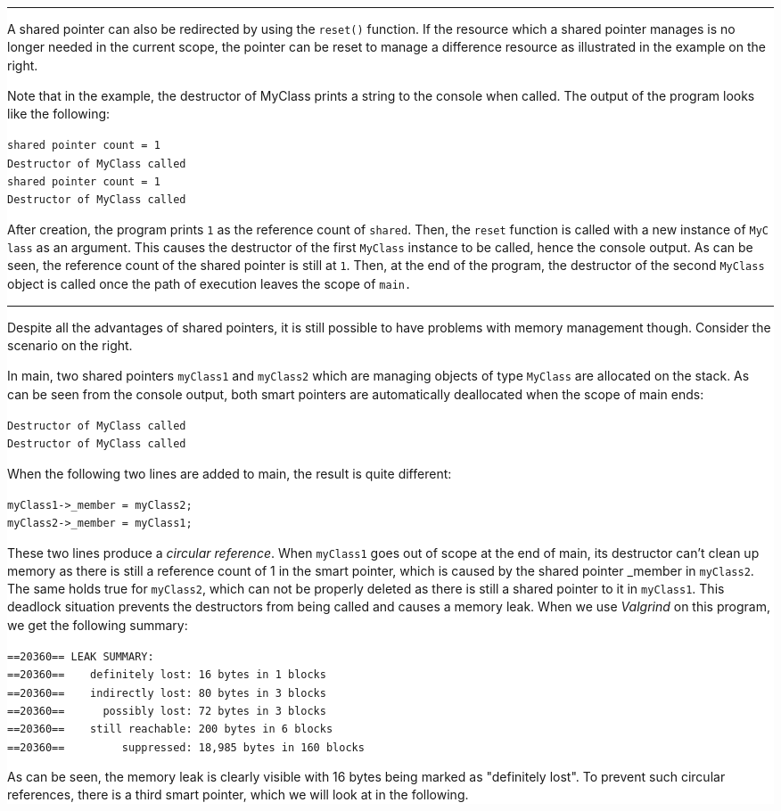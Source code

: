 <hr/>

A shared pointer can also be redirected by using the `reset()` function. If the resource which a shared pointer manages is no longer needed in the current scope, the pointer can be reset to manage a difference resource as illustrated in the example on the right.

Note that in the example, the destructor of MyClass prints a string to the console when called. The output of the program looks like the following: 
```
shared pointer count = 1
Destructor of MyClass called
shared pointer count = 1
Destructor of MyClass called
```

After creation, the program prints `1` as the reference count of `shared`. Then, the `reset` function is called with a new instance of `MyClass` as an argument. This causes the destructor of the first `MyClass` instance to be called, hence the console output. As can be seen, the reference count of the shared pointer is still at `1`. Then, at the end of the program, the destructor of the second `MyClass` object is called once the path of execution leaves the scope of `main.` 

<hr/>

Despite all the advantages of shared pointers, it is still possible to have problems with memory management though. Consider the scenario on the right.

In main, two shared pointers `myClass1` and `myClass2` which are managing objects of type `MyClass` are allocated on the stack. As can be seen from the console output, both smart pointers are automatically deallocated when the scope of main ends: 
```
Destructor of MyClass called
Destructor of MyClass called
```

When the following two lines are added to main, the result is quite different: 
```
myClass1->_member = myClass2;
myClass2->_member = myClass1;
```

These two lines produce a *circular reference*. When `myClass1` goes out of scope at the end of main, its destructor can’t clean up memory as there is still a reference count of 1 in the smart pointer, which is caused by the shared pointer _member in `myClass2`. The same holds true for `myClass2`, which can not be properly deleted as there is still a shared pointer to it in `myClass1`. This deadlock situation prevents the destructors from being called and causes a memory leak. When we use *Valgrind* on this program, we get the following summary: 

```
==20360== LEAK SUMMARY:
==20360==    definitely lost: 16 bytes in 1 blocks
==20360==    indirectly lost: 80 bytes in 3 blocks
==20360==      possibly lost: 72 bytes in 3 blocks
==20360==    still reachable: 200 bytes in 6 blocks
==20360==         suppressed: 18,985 bytes in 160 blocks
```

As can be seen, the memory leak is clearly visible with 16 bytes being marked as "definitely lost". To prevent such circular references, there is a third smart pointer, which we will look at in the following. 
